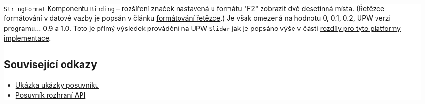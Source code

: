 `StringFormat` Komponentu `Binding` – rozšíření značek nastavená u formátu "F2" zobrazit dvě desetinná místa. (Řetězce formátování v datové vazby je popsán v článku [formátování řetězce](~/xamarin-forms/app-fundamentals/data-binding/string-formatting.md).) Je však omezená na hodnotu 0, 0.1, 0.2, UPW verzi programu... 0.9 a 1.0. Toto je přímý výsledek provádění na UPW `Slider` jak je popsáno výše v části [rozdíly pro tyto platformy implementace](#implementations).

## <a name="related-links"></a>Související odkazy

- [Ukázka ukázky posuvníku](https://developer.xamarin.com/samples/xamarin-forms/UserInterface/SliderDemos)
- [Posuvník rozhraní API](https://developer.xamarin.com/api/type/Xamarin.Forms.Slider/)
